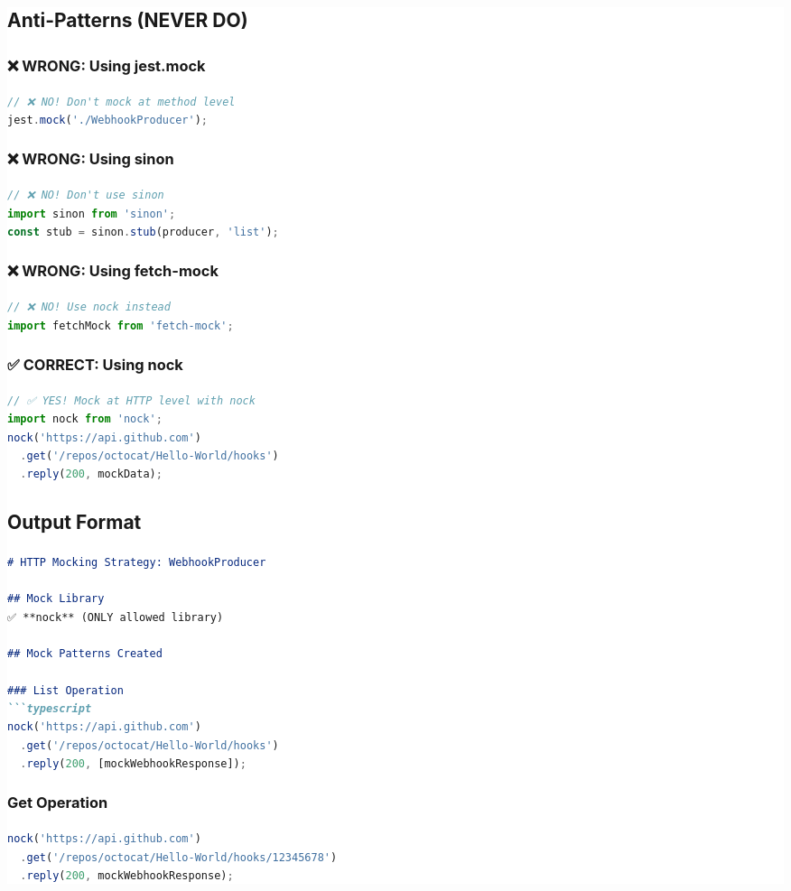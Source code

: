 ## Anti-Patterns (NEVER DO)

### ❌ WRONG: Using jest.mock
```typescript
// ❌ NO! Don't mock at method level
jest.mock('./WebhookProducer');
```

### ❌ WRONG: Using sinon
```typescript
// ❌ NO! Don't use sinon
import sinon from 'sinon';
const stub = sinon.stub(producer, 'list');
```

### ❌ WRONG: Using fetch-mock
```typescript
// ❌ NO! Use nock instead
import fetchMock from 'fetch-mock';
```

### ✅ CORRECT: Using nock
```typescript
// ✅ YES! Mock at HTTP level with nock
import nock from 'nock';
nock('https://api.github.com')
  .get('/repos/octocat/Hello-World/hooks')
  .reply(200, mockData);
```

## Output Format
```markdown
# HTTP Mocking Strategy: WebhookProducer

## Mock Library
✅ **nock** (ONLY allowed library)

## Mock Patterns Created

### List Operation
```typescript
nock('https://api.github.com')
  .get('/repos/octocat/Hello-World/hooks')
  .reply(200, [mockWebhookResponse]);
```

### Get Operation
```typescript
nock('https://api.github.com')
  .get('/repos/octocat/Hello-World/hooks/12345678')
  .reply(200, mockWebhookResponse);
```
